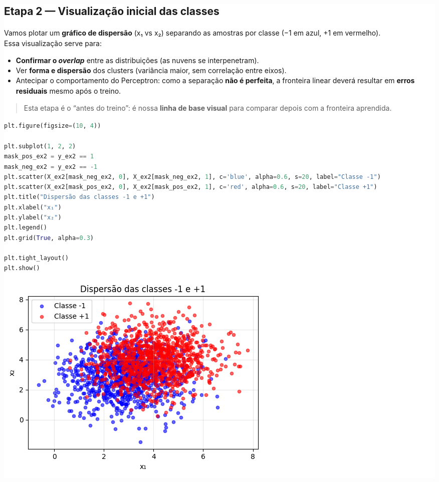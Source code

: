 ## Etapa 2 — Visualização inicial das classes

Vamos plotar um **gráfico de dispersão** (x₁ vs x₂) separando as amostras por classe (−1 em azul, +1 em vermelho).  
Essa visualização serve para:

- **Confirmar o *overlap*** entre as distribuições (as nuvens se interpenetram).
- Ver **forma e dispersão** dos clusters (variância maior, sem correlação entre eixos).
- Antecipar o comportamento do Perceptron: como a separação **não é perfeita**, a fronteira linear deverá resultar em **erros residuais** mesmo após o treino.

> Esta etapa é o “antes do treino”: é nossa **linha de base visual** para comparar depois com a fronteira aprendida.


```python
plt.figure(figsize=(10, 4))

plt.subplot(1, 2, 2)
mask_pos_ex2 = y_ex2 == 1
mask_neg_ex2 = y_ex2 == -1
plt.scatter(X_ex2[mask_neg_ex2, 0], X_ex2[mask_neg_ex2, 1], c='blue', alpha=0.6, s=20, label="Classe -1")
plt.scatter(X_ex2[mask_pos_ex2, 0], X_ex2[mask_pos_ex2, 1], c='red', alpha=0.6, s=20, label="Classe +1")
plt.title("Dispersão das classes -1 e +1")
plt.xlabel("x₁")
plt.ylabel("x₂")
plt.legend()
plt.grid(True, alpha=0.3)

plt.tight_layout()
plt.show()
```

![Distribuição das classes](./classes.png)
